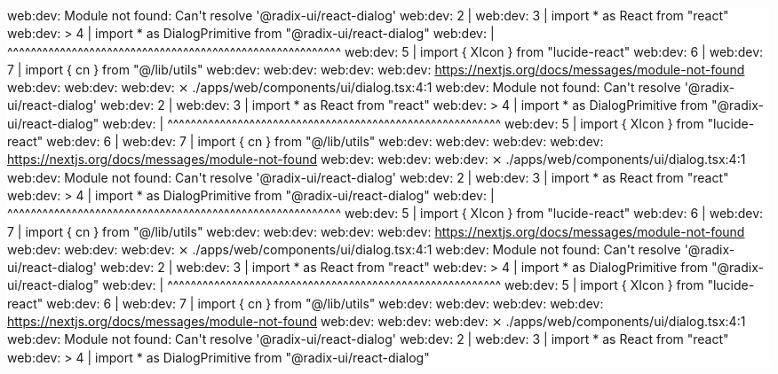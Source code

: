 web:dev: Module not found: Can't resolve '@radix-ui/react-dialog'
web:dev:   2 |
web:dev:   3 | import * as React from "react"
web:dev: > 4 | import * as DialogPrimitive from "@radix-ui/react-dialog"
web:dev:     | ^^^^^^^^^^^^^^^^^^^^^^^^^^^^^^^^^^^^^^^^^^^^^^^^^^^^^^^^^
web:dev:   5 | import { XIcon } from "lucide-react"
web:dev:   6 |
web:dev:   7 | import { cn } from "@/lib/utils"
web:dev: 
web:dev: 
web:dev: 
web:dev: https://nextjs.org/docs/messages/module-not-found
web:dev: 
web:dev: 
web:dev:  ⨯ ./apps/web/components/ui/dialog.tsx:4:1
web:dev: Module not found: Can't resolve '@radix-ui/react-dialog'
web:dev:   2 |
web:dev:   3 | import * as React from "react"
web:dev: > 4 | import * as DialogPrimitive from "@radix-ui/react-dialog"
web:dev:     | ^^^^^^^^^^^^^^^^^^^^^^^^^^^^^^^^^^^^^^^^^^^^^^^^^^^^^^^^^
web:dev:   5 | import { XIcon } from "lucide-react"
web:dev:   6 |
web:dev:   7 | import { cn } from "@/lib/utils"
web:dev: 
web:dev: 
web:dev: 
web:dev: https://nextjs.org/docs/messages/module-not-found
web:dev: 
web:dev: 
web:dev:  ⨯ ./apps/web/components/ui/dialog.tsx:4:1
web:dev: Module not found: Can't resolve '@radix-ui/react-dialog'
web:dev:   2 |
web:dev:   3 | import * as React from "react"
web:dev: > 4 | import * as DialogPrimitive from "@radix-ui/react-dialog"
web:dev:     | ^^^^^^^^^^^^^^^^^^^^^^^^^^^^^^^^^^^^^^^^^^^^^^^^^^^^^^^^^
web:dev:   5 | import { XIcon } from "lucide-react"
web:dev:   6 |
web:dev:   7 | import { cn } from "@/lib/utils"
web:dev: 
web:dev: 
web:dev: 
web:dev: https://nextjs.org/docs/messages/module-not-found
web:dev: 
web:dev: 
web:dev:  ⨯ ./apps/web/components/ui/dialog.tsx:4:1
web:dev: Module not found: Can't resolve '@radix-ui/react-dialog'
web:dev:   2 |
web:dev:   3 | import * as React from "react"
web:dev: > 4 | import * as DialogPrimitive from "@radix-ui/react-dialog"
web:dev:     | ^^^^^^^^^^^^^^^^^^^^^^^^^^^^^^^^^^^^^^^^^^^^^^^^^^^^^^^^^
web:dev:   5 | import { XIcon } from "lucide-react"
web:dev:   6 |
web:dev:   7 | import { cn } from "@/lib/utils"
web:dev: 
web:dev: 
web:dev: 
web:dev: https://nextjs.org/docs/messages/module-not-found
web:dev: 
web:dev: 
web:dev:  ⨯ ./apps/web/components/ui/dialog.tsx:4:1
web:dev: Module not found: Can't resolve '@radix-ui/react-dialog'
web:dev:   2 |
web:dev:   3 | import * as React from "react"
web:dev: > 4 | import * as DialogPrimitive from "@radix-ui/react-dialog"